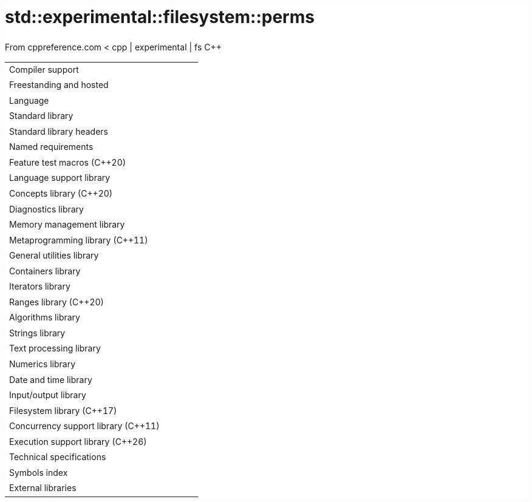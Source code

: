 # std::experimental::filesystem::perms

From cppreference.com
< cpp‎ | experimental‎ | fs
C++

|  |  |  |  |  |
| --- | --- | --- | --- | --- |
| Compiler support | | | | |
| Freestanding and hosted | | | | |
| Language | | | | |
| Standard library | | | | |
| Standard library headers | | | | |
| Named requirements | | | | |
| Feature test macros (C++20) | | | | |
| Language support library | | | | |
| Concepts library (C++20) | | | | |
| Diagnostics library | | | | |
| Memory management library | | | | |
| Metaprogramming library (C++11) | | | | |
| General utilities library | | | | |
| Containers library | | | | |
| Iterators library | | | | |
| Ranges library (C++20) | | | | |
| Algorithms library | | | | |
| Strings library | | | | |
| Text processing library | | | | |
| Numerics library | | | | |
| Date and time library | | | | |
| Input/output library | | | | |
| Filesystem library (C++17) | | | | |
| Concurrency support library (C++11) | | | | |
| Execution support library (C++26) | | | | |
| Technical specifications | | | | |
| Symbols index | | | | |
| External libraries | | | | |
